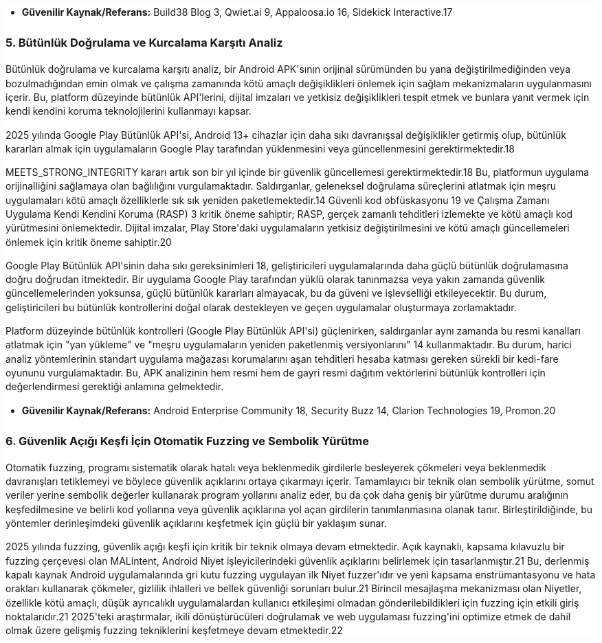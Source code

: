 * **Güvenilir Kaynak/Referans:** Build38 Blog 3, Qwiet.ai 9, Appaloosa.io 16, Sidekick Interactive.17

### **5\. Bütünlük Doğrulama ve Kurcalama Karşıtı Analiz**

Bütünlük doğrulama ve kurcalama karşıtı analiz, bir Android APK'sının orijinal sürümünden bu yana değiştirilmediğinden veya bozulmadığından emin olmak ve çalışma zamanında kötü amaçlı değişiklikleri önlemek için sağlam mekanizmaların uygulanmasını içerir. Bu, platform düzeyinde bütünlük API'lerini, dijital imzaları ve yetkisiz değişiklikleri tespit etmek ve bunlara yanıt vermek için kendi kendini koruma teknolojilerini kullanmayı kapsar.

2025 yılında Google Play Bütünlük API'si, Android 13+ cihazlar için daha sıkı davranışsal değişiklikler getirmiş olup, bütünlük kararları almak için uygulamaların Google Play tarafından yüklenmesini veya güncellenmesini gerektirmektedir.18

MEETS\_STRONG\_INTEGRITY kararı artık son bir yıl içinde bir güvenlik güncellemesi gerektirmektedir.18 Bu, platformun uygulama orijinalliğini sağlamaya olan bağlılığını vurgulamaktadır. Saldırganlar, geleneksel doğrulama süreçlerini atlatmak için meşru uygulamaları kötü amaçlı özelliklerle sık sık yeniden paketlemektedir.14 Güvenli kod obfüskasyonu 19 ve Çalışma Zamanı Uygulama Kendi Kendini Koruma (RASP) 3 kritik öneme sahiptir; RASP, gerçek zamanlı tehditleri izlemekte ve kötü amaçlı kod yürütmesini önlemektedir. Dijital imzalar, Play Store'daki uygulamaların yetkisiz değiştirilmesini ve kötü amaçlı güncellemeleri önlemek için kritik öneme sahiptir.20

Google Play Bütünlük API'sinin daha sıkı gereksinimleri 18, geliştiricileri uygulamalarında daha güçlü bütünlük doğrulamasına doğru doğrudan itmektedir. Bir uygulama Google Play tarafından yüklü olarak tanınmazsa veya yakın zamanda güvenlik güncellemelerinden yoksunsa, güçlü bütünlük kararları almayacak, bu da güveni ve işlevselliği etkileyecektir. Bu durum, geliştiricileri bu bütünlük kontrollerini doğal olarak destekleyen ve geçen uygulamalar oluşturmaya zorlamaktadır.

Platform düzeyinde bütünlük kontrolleri (Google Play Bütünlük API'si) güçlenirken, saldırganlar aynı zamanda bu resmi kanalları atlatmak için "yan yükleme" ve "meşru uygulamaların yeniden paketlenmiş versiyonlarını" 14 kullanmaktadır. Bu durum, harici analiz yöntemlerinin standart uygulama mağazası korumalarını aşan tehditleri hesaba katması gereken sürekli bir kedi-fare oyununu vurgulamaktadır. Bu, APK analizinin hem resmi hem de gayri resmi dağıtım vektörlerini bütünlük kontrolleri için değerlendirmesi gerektiği anlamına gelmektedir.

* **Güvenilir Kaynak/Referans:** Android Enterprise Community 18, Security Buzz 14, Clarion Technologies 19, Promon.20

### **6\. Güvenlik Açığı Keşfi İçin Otomatik Fuzzing ve Sembolik Yürütme**

Otomatik fuzzing, programı sistematik olarak hatalı veya beklenmedik girdilerle besleyerek çökmeleri veya beklenmedik davranışları tetiklemeyi ve böylece güvenlik açıklarını ortaya çıkarmayı içerir. Tamamlayıcı bir teknik olan sembolik yürütme, somut veriler yerine sembolik değerler kullanarak program yollarını analiz eder, bu da çok daha geniş bir yürütme durumu aralığının keşfedilmesine ve belirli kod yollarına veya güvenlik açıklarına yol açan girdilerin tanımlanmasına olanak tanır. Birleştirildiğinde, bu yöntemler derinleşimdeki güvenlik açıklarını keşfetmek için güçlü bir yaklaşım sunar.

2025 yılında fuzzing, güvenlik açığı keşfi için kritik bir teknik olmaya devam etmektedir. Açık kaynaklı, kapsama kılavuzlu bir fuzzing çerçevesi olan MALintent, Android Niyet işleyicilerindeki güvenlik açıklarını belirlemek için tasarlanmıştır.21 Bu, derlenmiş kapalı kaynak Android uygulamalarında gri kutu fuzzing uygulayan ilk Niyet fuzzer'ıdır ve yeni kapsama enstrümantasyonu ve hata orakları kullanarak çökmeler, gizlilik ihlalleri ve bellek güvenliği sorunları bulur.21 Birincil mesajlaşma mekanizması olan Niyetler, özellikle kötü amaçlı, düşük ayrıcalıklı uygulamalardan kullanıcı etkileşimi olmadan gönderilebildikleri için fuzzing için etkili giriş noktalarıdır.21 2025'teki araştırmalar, ikili dönüştürücüleri doğrulamak ve web uygulaması fuzzing'ini optimize etmek de dahil olmak üzere gelişmiş fuzzing tekniklerini keşfetmeye devam etmektedir.22
